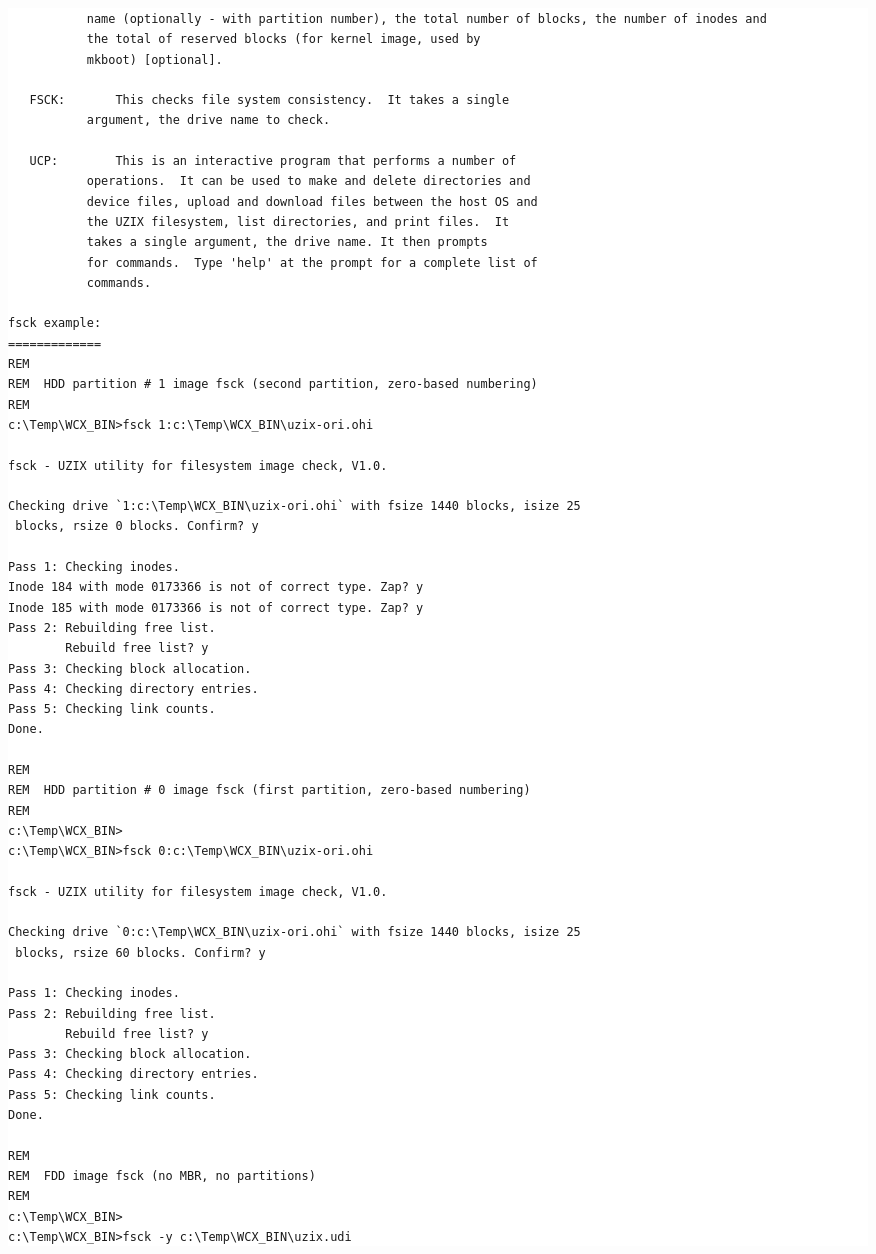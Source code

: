 ```
	       name (optionally - with partition number), the total number of blocks, the number of inodes and
	       the total of reserved blocks (for kernel image, used by
	       mkboot) [optional].

   FSCK:       This checks file system consistency.  It takes a single
	       argument, the drive name to check.

   UCP:        This is an interactive program that performs a number of
	       operations.  It can be used to make and delete directories and
	       device files, upload and download files between the host OS and
	       the UZIX filesystem, list directories, and print files.  It
	       takes a single argument, the drive name. It then prompts
	       for commands.  Type 'help' at the prompt for a complete list of
	       commands.

fsck example:
=============
REM
REM  HDD partition # 1 image fsck (second partition, zero-based numbering)
REM
c:\Temp\WCX_BIN>fsck 1:c:\Temp\WCX_BIN\uzix-ori.ohi

fsck - UZIX utility for filesystem image check, V1.0.

Checking drive `1:c:\Temp\WCX_BIN\uzix-ori.ohi` with fsize 1440 blocks, isize 25
 blocks, rsize 0 blocks. Confirm? y

Pass 1: Checking inodes.
Inode 184 with mode 0173366 is not of correct type. Zap? y
Inode 185 with mode 0173366 is not of correct type. Zap? y
Pass 2: Rebuilding free list.
        Rebuild free list? y
Pass 3: Checking block allocation.
Pass 4: Checking directory entries.
Pass 5: Checking link counts.
Done.

REM
REM  HDD partition # 0 image fsck (first partition, zero-based numbering)
REM
c:\Temp\WCX_BIN>
c:\Temp\WCX_BIN>fsck 0:c:\Temp\WCX_BIN\uzix-ori.ohi

fsck - UZIX utility for filesystem image check, V1.0.

Checking drive `0:c:\Temp\WCX_BIN\uzix-ori.ohi` with fsize 1440 blocks, isize 25
 blocks, rsize 60 blocks. Confirm? y

Pass 1: Checking inodes.
Pass 2: Rebuilding free list.
        Rebuild free list? y
Pass 3: Checking block allocation.
Pass 4: Checking directory entries.
Pass 5: Checking link counts.
Done.

REM
REM  FDD image fsck (no MBR, no partitions)
REM
c:\Temp\WCX_BIN>
c:\Temp\WCX_BIN>fsck -y c:\Temp\WCX_BIN\uzix.udi

```
